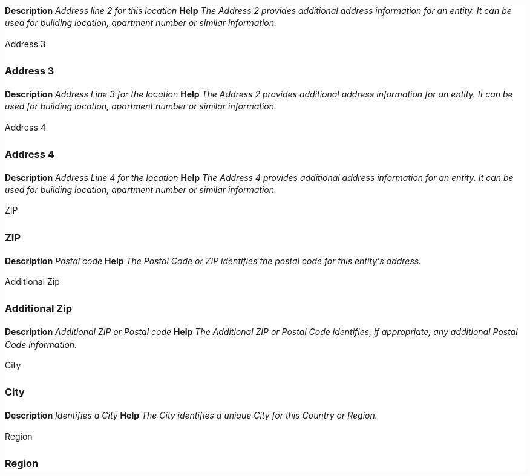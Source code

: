 **Description**
 *Address line 2 for this location*
**Help**
 *The Address 2 provides additional address information for an entity.  It can be used for building location, apartment number or similar information.*

Address 3
### Address 3

**Description**
 *Address Line 3 for the location*
**Help**
 *The Address 2 provides additional address information for an entity.  It can be used for building location, apartment number or similar information.*

Address 4
### Address 4

**Description**
 *Address Line 4 for the location*
**Help**
 *The Address 4 provides additional address information for an entity.  It can be used for building location, apartment number or similar information.*

ZIP
### ZIP

**Description**
 *Postal code*
**Help**
 *The Postal Code or ZIP identifies the postal code for this entity's address.*

Additional Zip
### Additional Zip

**Description**
 *Additional ZIP or Postal code*
**Help**
 *The Additional ZIP or Postal Code identifies, if appropriate, any additional Postal Code information.*

City
### City

**Description**
 *Identifies a City*
**Help**
 *The City identifies a unique City for this Country or Region.*

Region
### Region
